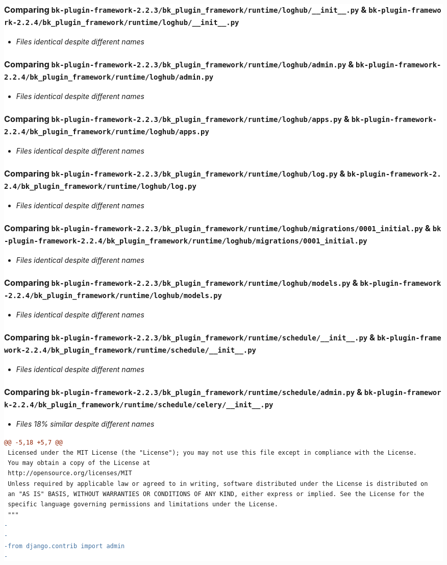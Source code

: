 ### Comparing `bk-plugin-framework-2.2.3/bk_plugin_framework/runtime/loghub/__init__.py` & `bk-plugin-framework-2.2.4/bk_plugin_framework/runtime/loghub/__init__.py`

 * *Files identical despite different names*

### Comparing `bk-plugin-framework-2.2.3/bk_plugin_framework/runtime/loghub/admin.py` & `bk-plugin-framework-2.2.4/bk_plugin_framework/runtime/loghub/admin.py`

 * *Files identical despite different names*

### Comparing `bk-plugin-framework-2.2.3/bk_plugin_framework/runtime/loghub/apps.py` & `bk-plugin-framework-2.2.4/bk_plugin_framework/runtime/loghub/apps.py`

 * *Files identical despite different names*

### Comparing `bk-plugin-framework-2.2.3/bk_plugin_framework/runtime/loghub/log.py` & `bk-plugin-framework-2.2.4/bk_plugin_framework/runtime/loghub/log.py`

 * *Files identical despite different names*

### Comparing `bk-plugin-framework-2.2.3/bk_plugin_framework/runtime/loghub/migrations/0001_initial.py` & `bk-plugin-framework-2.2.4/bk_plugin_framework/runtime/loghub/migrations/0001_initial.py`

 * *Files identical despite different names*

### Comparing `bk-plugin-framework-2.2.3/bk_plugin_framework/runtime/loghub/models.py` & `bk-plugin-framework-2.2.4/bk_plugin_framework/runtime/loghub/models.py`

 * *Files identical despite different names*

### Comparing `bk-plugin-framework-2.2.3/bk_plugin_framework/runtime/schedule/__init__.py` & `bk-plugin-framework-2.2.4/bk_plugin_framework/runtime/schedule/__init__.py`

 * *Files identical despite different names*

### Comparing `bk-plugin-framework-2.2.3/bk_plugin_framework/runtime/schedule/admin.py` & `bk-plugin-framework-2.2.4/bk_plugin_framework/runtime/schedule/celery/__init__.py`

 * *Files 18% similar despite different names*

```diff
@@ -5,18 +5,7 @@
 Licensed under the MIT License (the "License"); you may not use this file except in compliance with the License.
 You may obtain a copy of the License at
 http://opensource.org/licenses/MIT
 Unless required by applicable law or agreed to in writing, software distributed under the License is distributed on
 an "AS IS" BASIS, WITHOUT WARRANTIES OR CONDITIONS OF ANY KIND, either express or implied. See the License for the
 specific language governing permissions and limitations under the License.
 """
-
-
-from django.contrib import admin
-
```